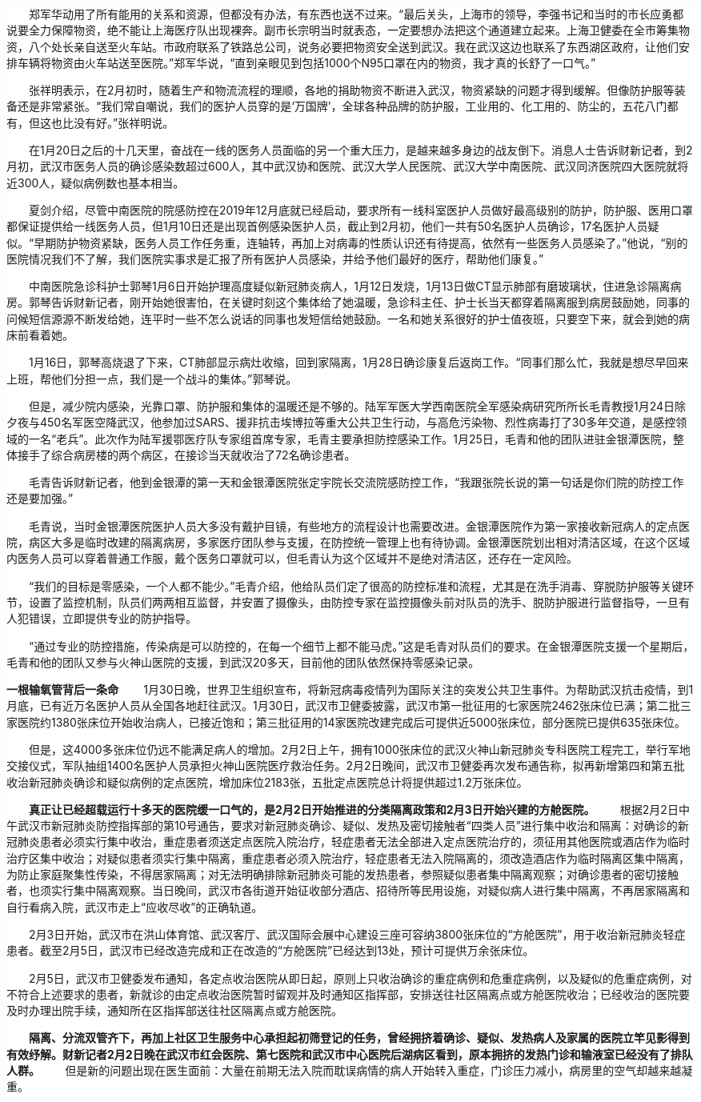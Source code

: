 　　郑军华动用了所有能用的关系和资源，但都没有办法，有东西也送不过来。“最后关头，上海市的领导，李强书记和当时的市长应勇都说要全力保障物资，绝不能让上海医疗队出现裸奔。副市长宗明当时就表态，一定要想办法把这个通道建立起来。上海卫健委在全市筹集物资，八个处长亲自送至火车站。市政府联系了铁路总公司，说务必要把物资安全送到武汉。我在武汉这边也联系了东西湖区政府，让他们安排车辆将物资由火车站送至医院。”郑军华说，“直到亲眼见到包括1000个N95口罩在内的物资，我才真的长舒了一口气。”

　　张祥明表示，在2月初时，随着生产和物流流程的理顺，各地的捐助物资不断进入武汉，物资紧缺的问题才得到缓解。但像防护服等装备还是非常紧张。“我们常自嘲说，我们的医护人员穿的是‘万国牌’，全球各种品牌的防护服，工业用的、化工用的、防尘的，五花八门都有，但这也比没有好。”张祥明说。

　　在1月20日之后的十几天里，奋战在一线的医务人员面临的另一个重大压力，是越来越多身边的战友倒下。消息人士告诉财新记者，到2月初，武汉市医务人员的确诊感染数超过600人，其中武汉协和医院、武汉大学人民医院、武汉大学中南医院、武汉同济医院四大医院就将近300人，疑似病例数也基本相当。

　　夏剑介绍，尽管中南医院的院感防控在2019年12月底就已经启动，要求所有一线科室医护人员做好最高级别的防护，防护服、医用口罩都保证提供给一线医务人员，但1月10日还是出现首例感染医护人员，截止到2月初，他们一共有50名医护人员确诊，17名医护人员疑似。“早期防护物资紧缺，医务人员工作任务重，连轴转，再加上对病毒的性质认识还有待提高，依然有一些医务人员感染了。”他说，“别的医院情况我们不了解，我们医院实事求是汇报了所有医护人员感染，并给予他们最好的医疗，帮助他们康复。”

　　中南医院急诊科护士郭琴1月6日开始护理高度疑似新冠肺炎病人，1月12日发烧，1月13日做CT显示肺部有磨玻璃状，住进急诊隔离病房。郭琴告诉财新记者，刚开始她很害怕，在关键时刻这个集体给了她温暖，急诊科主任、护士长当天都穿着隔离服到病房鼓励她，同事的问候短信源源不断发给她，连平时一些不怎么说话的同事也发短信给她鼓励。一名和她关系很好的护士值夜班，只要空下来，就会到她的病床前看着她。

　　1月16日，郭琴高烧退了下来，CT肺部显示病灶收缩，回到家隔离，1月28日确诊康复后返岗工作。“同事们那么忙，我就是想尽早回来上班，帮他们分担一点，我们是一个战斗的集体。”郭琴说。

　　但是，减少院内感染，光靠口罩、防护服和集体的温暖还是不够的。陆军军医大学西南医院全军感染病研究所所长毛青教授1月24日除夕夜与450名军医空降武汉，他参加过SARS、援非抗击埃博拉等重大公共卫生行动，与高危污染物、烈性病毒打了30多年交道，是感控领域的一名“老兵”。此次作为陆军援鄂医疗队专家组首席专家，毛青主要承担防控感染工作。1月25日，毛青和他的团队进驻金银潭医院，整体接手了综合病房楼的两个病区，在接诊当天就收治了72名确诊患者。

　　毛青告诉财新记者，他到金银潭的第一天和金银潭医院张定宇院长交流院感防控工作，“我跟张院长说的第一句话是你们院的防控工作还是要加强。”

　　毛青说，当时金银潭医院医护人员大多没有戴护目镜，有些地方的流程设计也需要改进。金银潭医院作为第一家接收新冠病人的定点医院，病区大多是临时改建的隔离病房，多家医疗团队参与支援，在防控统一管理上也有待协调。金银潭医院划出相对清洁区域，在这个区域内医务人员可以穿着普通工作服，戴个医务口罩就可以，但毛青认为这个区域并不是绝对清洁区，还存在一定风险。

　　“我们的目标是零感染，一个人都不能少。”毛青介绍，他给队员们定了很高的防控标准和流程，尤其是在洗手消毒、穿脱防护服等关键环节，设置了监控机制，队员们两两相互监督，并安置了摄像头，由防控专家在监控摄像头前对队员的洗手、脱防护服进行监督指导，一旦有人犯错误，立即提供专业的防护指导。

　　“通过专业的防控措施，传染病是可以防控的，在每一个细节上都不能马虎。”这是毛青对队员们的要求。在金银潭医院支援一个星期后，毛青和他的团队又参与火神山医院的支援，到武汉20多天，目前他的团队依然保持零感染记录。


<strong>一根输氧管背后一条命
</strong>
　　1月30日晚，世界卫生组织宣布，将新冠病毒疫情列为国际关注的突发公共卫生事件。为帮助武汉抗击疫情，到1月底，已有近万名医护人员从全国各地赶往武汉。1月30日，武汉市卫健委披露，武汉市第一批征用的七家医院2462张床位已满；第二批三家医院约1380张床位开始收治病人，已接近饱和；第三批征用的14家医院改建完成后可提供近5000张床位，部分医院已提供635张床位。

　　但是，这4000多张床位仍远不能满足病人的增加。2月2日上午，拥有1000张床位的武汉火神山新冠肺炎专科医院工程完工，举行军地交接仪式，军队抽组1400名医护人员承担火神山医院医疗救治任务。2月2日晚间，武汉市卫健委再次发布通告称，拟再新增第四和第五批收治新冠肺炎确诊和疑似病例的定点医院，增加床位2183张，五批定点医院总计将提供超过1.2万张床位。

<strong>　　真正让已经超载运行十多天的医院缓一口气的，是2月2日开始推进的分类隔离政策和2月3日开始兴建的方舱医院。
</strong>
　　根据2月2日中午武汉市新冠肺炎防控指挥部的第10号通告，要求对新冠肺炎确诊、疑似、发热及密切接触者“四类人员”进行集中收治和隔离：对确诊的新冠肺炎患者必须实行集中收治，重症患者须送定点医院入院治疗，轻症患者无法全部进入定点医院治疗的，须征用其他医院或酒店作为临时治疗区集中收治；对疑似患者须实行集中隔离，重症患者必须入院治疗，轻症患者无法入院隔离的，须改造酒店作为临时隔离区集中隔离，为防止家庭聚集性传染，不得居家隔离；对无法明确排除新冠肺炎可能的发热患者，参照疑似患者集中隔离观察；对确诊患者的密切接触者，也须实行集中隔离观察。当日晚间，武汉市各街道开始征收部分酒店、招待所等民用设施，对疑似病人进行集中隔离，不再居家隔离和自行看病入院，武汉市走上“应收尽收”的正确轨道。

　　2月3日开始，武汉市在洪山体育馆、武汉客厅、武汉国际会展中心建设三座可容纳3800张床位的“方舱医院”，用于收治新冠肺炎轻症患者。截至2月5日，武汉市已经改造完成和正在改造的“方舱医院”已经达到13处，预计可提供万余张床位。

　　2月5日，武汉市卫健委发布通知，各定点收治医院从即日起，原则上只收治确诊的重症病例和危重症病例，以及疑似的危重症病例，对不符合上述要求的患者，新就诊的由定点收治医院暂时留观并及时通知区指挥部，安排送往社区隔离点或方舱医院收治；已经收治的医院要及时办理出院手续，通知所在区指挥部送往社区隔离点或方舱医院。

<strong>　　隔离、分流双管齐下，再加上社区卫生服务中心承担起初筛登记的任务，曾经拥挤着确诊、疑似、发热病人及家属的医院立竿见影得到有效纾解。财新记者2月2日晚在武汉市红会医院、第七医院和武汉市中心医院后湖病区看到，原本拥挤的发热门诊和输液室已经没有了排队人群。
</strong>
　　但是新的问题出现在医生面前：大量在前期无法入院而耽误病情的病人开始转入重症，门诊压力减小，病房里的空气却越来越凝重。
